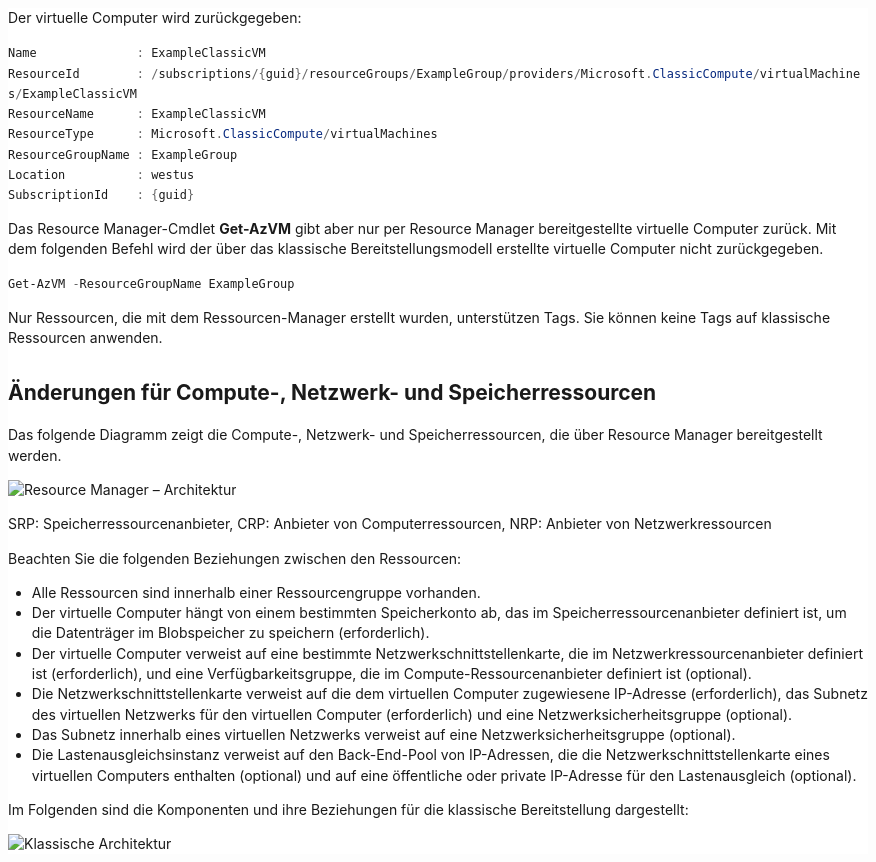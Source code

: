 Der virtuelle Computer wird zurückgegeben:

```powershell
Name              : ExampleClassicVM
ResourceId        : /subscriptions/{guid}/resourceGroups/ExampleGroup/providers/Microsoft.ClassicCompute/virtualMachines/ExampleClassicVM
ResourceName      : ExampleClassicVM
ResourceType      : Microsoft.ClassicCompute/virtualMachines
ResourceGroupName : ExampleGroup
Location          : westus
SubscriptionId    : {guid}
```

Das Resource Manager-Cmdlet **Get-AzVM** gibt aber nur per Resource Manager bereitgestellte virtuelle Computer zurück. Mit dem folgenden Befehl wird der über das klassische Bereitstellungsmodell erstellte virtuelle Computer nicht zurückgegeben.

```powershell
Get-AzVM -ResourceGroupName ExampleGroup
```

Nur Ressourcen, die mit dem Ressourcen-Manager erstellt wurden, unterstützen Tags. Sie können keine Tags auf klassische Ressourcen anwenden.

## <a name="changes-for-compute-network-and-storage"></a>Änderungen für Compute-, Netzwerk- und Speicherressourcen

Das folgende Diagramm zeigt die Compute-, Netzwerk- und Speicherressourcen, die über Resource Manager bereitgestellt werden.

![Resource Manager – Architektur](./media/deployment-models/arm_arch3.png)

SRP: Speicherressourcenanbieter, CRP: Anbieter von Computerressourcen, NRP: Anbieter von Netzwerkressourcen

Beachten Sie die folgenden Beziehungen zwischen den Ressourcen:

* Alle Ressourcen sind innerhalb einer Ressourcengruppe vorhanden.
* Der virtuelle Computer hängt von einem bestimmten Speicherkonto ab, das im Speicherressourcenanbieter definiert ist, um die Datenträger im Blobspeicher zu speichern (erforderlich).
* Der virtuelle Computer verweist auf eine bestimmte Netzwerkschnittstellenkarte, die im Netzwerkressourcenanbieter definiert ist (erforderlich), und eine Verfügbarkeitsgruppe, die im Compute-Ressourcenanbieter definiert ist (optional).
* Die Netzwerkschnittstellenkarte verweist auf die dem virtuellen Computer zugewiesene IP-Adresse (erforderlich), das Subnetz des virtuellen Netzwerks für den virtuellen Computer (erforderlich) und eine Netzwerksicherheitsgruppe (optional).
* Das Subnetz innerhalb eines virtuellen Netzwerks verweist auf eine Netzwerksicherheitsgruppe (optional).
* Die Lastenausgleichsinstanz verweist auf den Back-End-Pool von IP-Adressen, die die Netzwerkschnittstellenkarte eines virtuellen Computers enthalten (optional) und auf eine öffentliche oder private IP-Adresse für den Lastenausgleich (optional).

Im Folgenden sind die Komponenten und ihre Beziehungen für die klassische Bereitstellung dargestellt:

![Klassische Architektur](./media/deployment-models/arm_arch1.png)
